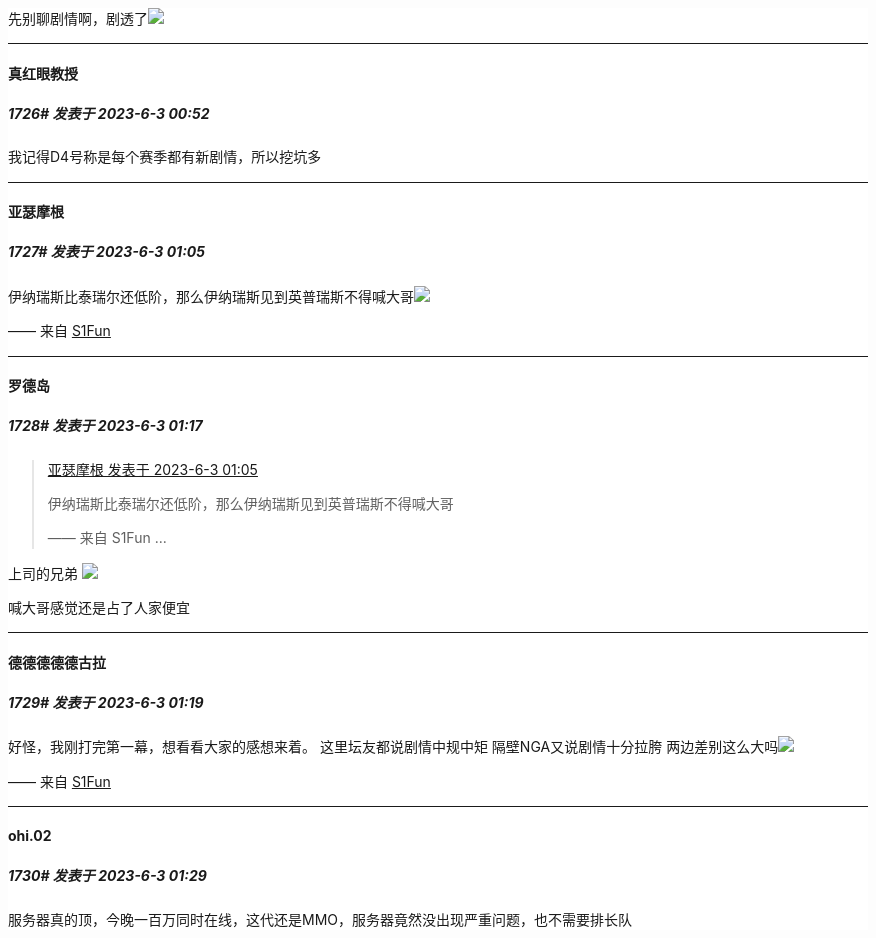 先别聊剧情啊，剧透了<img src="https://static.saraba1st.com/image/smiley/face2017/068.png" referrerpolicy="no-referrer">

*****

####  真红眼教授  
##### 1726#       发表于 2023-6-3 00:52

我记得D4号称是每个赛季都有新剧情，所以挖坑多


*****

####  亚瑟摩根  
##### 1727#       发表于 2023-6-3 01:05

伊纳瑞斯比泰瑞尔还低阶，那么伊纳瑞斯见到英普瑞斯不得喊大哥<img src="https://static.saraba1st.com/image/smiley/face2017/068.png" referrerpolicy="no-referrer">

—— 来自 [S1Fun](https://s1fun.koalcat.com)


*****

####  罗德岛  
##### 1728#       发表于 2023-6-3 01:17

<blockquote><a href="httphttps://bbs.saraba1st.com/2b/forum.php?mod=redirect&amp;goto=findpost&amp;pid=61097829&amp;ptid=2109067" target="_blank">亚瑟摩根 发表于 2023-6-3 01:05</a>

伊纳瑞斯比泰瑞尔还低阶，那么伊纳瑞斯见到英普瑞斯不得喊大哥

—— 来自 S1Fun ...</blockquote>
上司的兄弟 <img src="https://static.saraba1st.com/image/smiley/face2017/067.png" referrerpolicy="no-referrer">

喊大哥感觉还是占了人家便宜

*****

####  德德德德德古拉  
##### 1729#       发表于 2023-6-3 01:19

好怪，我刚打完第一幕，想看看大家的感想来着。
这里坛友都说剧情中规中矩
隔壁NGA又说剧情十分拉胯
两边差别这么大吗<img src="https://static.saraba1st.com/image/smiley/face2017/001.png" referrerpolicy="no-referrer">

—— 来自 [S1Fun](https://s1fun.koalcat.com)


*****

####  ohi.02  
##### 1730#       发表于 2023-6-3 01:29

服务器真的顶，今晚一百万同时在线，这代还是MMO，服务器竟然没出现严重问题，也不需要排长队
